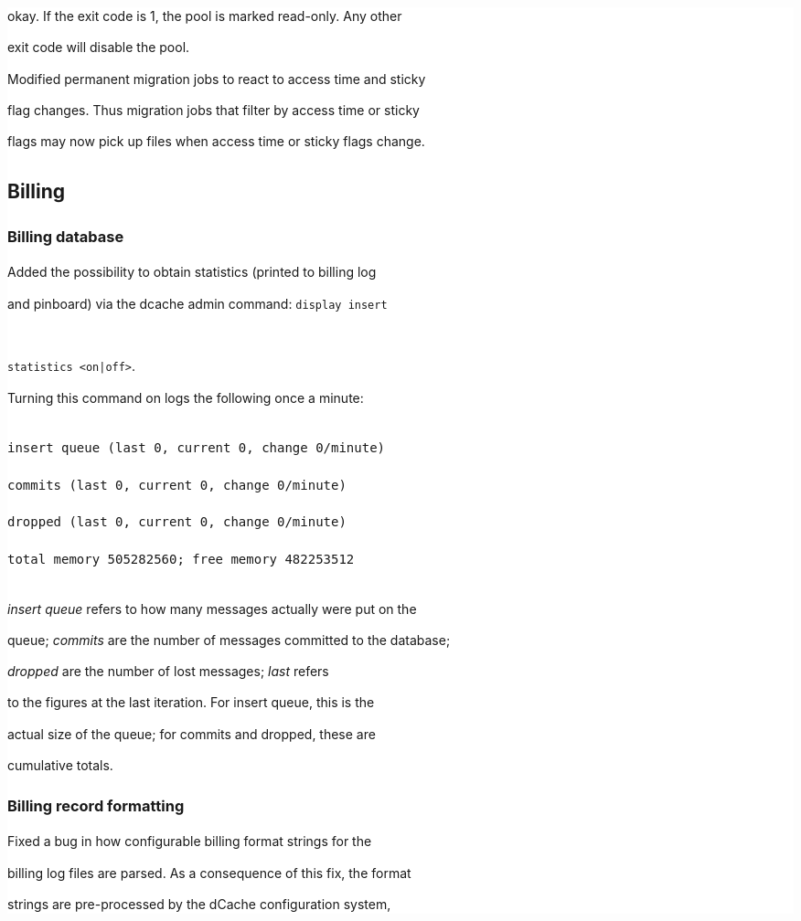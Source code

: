 okay. If the exit code is 1, the pool is marked read-only. Any other

exit code will disable the pool.</p>



<p>Modified permanent migration jobs to react to access time and sticky

flag changes. Thus migration jobs that filter by access time or sticky

flags may now pick up files when access time or sticky flags change.</p>



<h2>Billing</h2>



<h3>Billing database</h3>



<p>Added the possibility to obtain statistics (printed to billing log

and pinboard) via the dcache admin command: <code>display insert

statistics &lt;on|off&gt;</code>.</p>



<p>Turning this command on logs the following once a minute:</p>



<pre>

insert queue (last 0, current 0, change 0/minute)

commits (last 0, current 0, change 0/minute)

dropped (last 0, current 0, change 0/minute)

total memory 505282560; free memory 482253512

</pre>



<p><em>insert queue</em> refers to how many messages actually were put on the

queue; <em>commits</em> are the number of messages committed to the database;

<em>dropped</em> are the number of lost messages; <em>last</em> refers

to the figures at the last iteration. For insert queue, this is the

actual size of the queue; for commits and dropped, these are

cumulative totals.</p>



<h3>Billing record formatting</h3>



<p>Fixed a bug in how configurable billing format strings for the

billing log files are parsed. As a consequence of this fix, the format

strings are pre-processed by the dCache configuration system,
